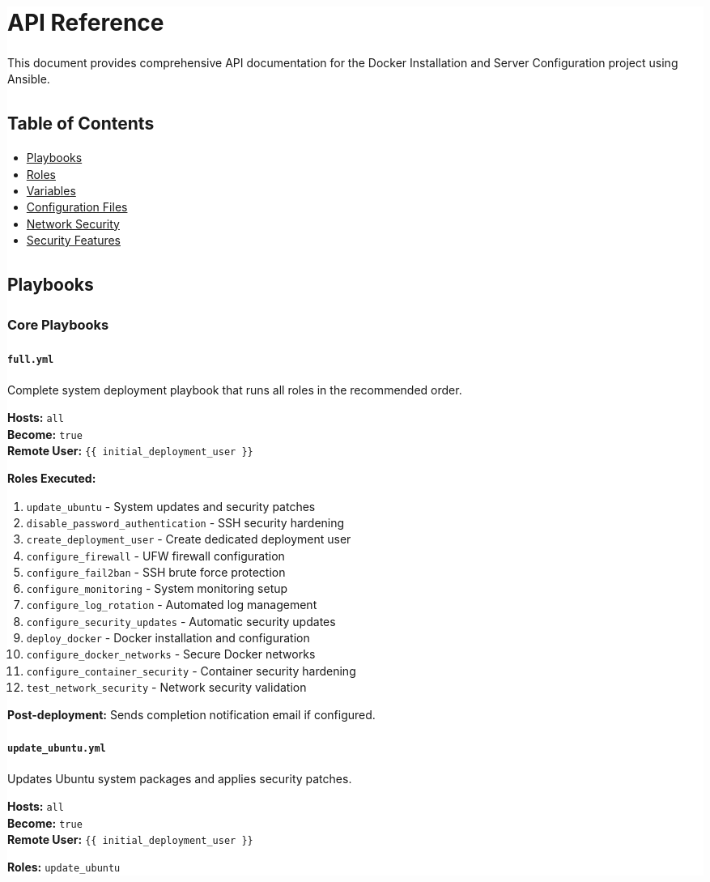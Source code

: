 # API Reference

This document provides comprehensive API documentation for the Docker Installation and Server Configuration project using Ansible.

## Table of Contents

- [Playbooks](#playbooks)
- [Roles](#roles)
- [Variables](#variables)
- [Configuration Files](#configuration-files)
- [Network Security](#network-security)
- [Security Features](#security-features)

## Playbooks

### Core Playbooks

#### `full.yml`

Complete system deployment playbook that runs all roles in the recommended order.

**Hosts:** `all`  
**Become:** `true`  
**Remote User:** `{{ initial_deployment_user }}`

**Roles Executed:**

1. `update_ubuntu` - System updates and security patches
2. `disable_password_authentication` - SSH security hardening
3. `create_deployment_user` - Create dedicated deployment user
4. `configure_firewall` - UFW firewall configuration
5. `configure_fail2ban` - SSH brute force protection
6. `configure_monitoring` - System monitoring setup
7. `configure_log_rotation` - Automated log management
8. `configure_security_updates` - Automatic security updates
9. `deploy_docker` - Docker installation and configuration
10. `configure_docker_networks` - Secure Docker networks
11. `configure_container_security` - Container security hardening
12. `test_network_security` - Network security validation

**Post-deployment:** Sends completion notification email if configured.

#### `update_ubuntu.yml`

Updates Ubuntu system packages and applies security patches.

**Hosts:** `all`  
**Become:** `true`  
**Remote User:** `{{ initial_deployment_user }}`

**Roles:** `update_ubuntu`

